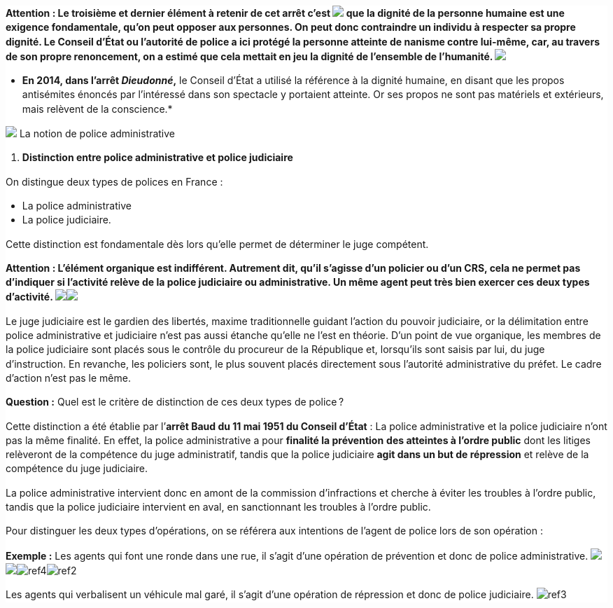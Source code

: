 **Attention :  Le troisième et dernier élément à retenir de cet arrêt c’est ![](Aspose.Words.28a8a7d6-24e1-45ee-b7fa-4f488350a6b6.022.png) que  la  dignité  de  la  personne  humaine  est  une  exigence fondamentale,  qu’on  peut  opposer  aux  personnes.  On  peut  donc contraindre un individu à respecter sa propre dignité. Le Conseil d’État ou l’autorité de police a ici protégé la personne atteinte de nanisme contre lui-même, car, au travers de son propre renoncement, on a estimé que cela mettait en jeu la dignité de l’ensemble de l’humanité. ![](Aspose.Words.28a8a7d6-24e1-45ee-b7fa-4f488350a6b6.023.png)**

- **En 2014, dans l’arrêt *Dieudonné*,** le Conseil d’État a utilisé la référence à la dignité  humaine,  en  disant  que  les  propos  antisémites  énoncés  par l’intéressé dans son spectacle y portaient atteinte. Or ses propos ne sont pas matériels et extérieurs, mais relèvent de la conscience.*  

![](Aspose.Words.28a8a7d6-24e1-45ee-b7fa-4f488350a6b6.024.png) La notion de police administrative

1) **Distinction  entre  police  administrative  et  police judiciaire** 

On distingue deux types de polices en France : 

- La police administrative 
- La police judiciaire.  

Cette distinction est fondamentale dès lors qu’elle permet de déterminer le juge compétent.  

**Attention :  L’élément organique est indifférent. Autrement dit, qu’il s’agisse  d’un  policier  ou  d’un  CRS,  cela  ne  permet  pas  d’indiquer  si l’activité relève de la police judiciaire ou administrative. Un même agent peut très bien exercer ces deux types d’activité. ![](Aspose.Words.28a8a7d6-24e1-45ee-b7fa-4f488350a6b6.025.png)![](Aspose.Words.28a8a7d6-24e1-45ee-b7fa-4f488350a6b6.026.png)**

Le juge judiciaire est le gardien des libertés, maxime traditionnelle guidant l’action du pouvoir judiciaire, or la délimitation entre police administrative et judiciaire n’est pas aussi étanche qu’elle ne l’est en théorie. D’un point de vue organique, les membres de la police judiciaire sont placés sous le contrôle du procureur de la République et, lorsqu’ils sont saisis par lui, du juge d’instruction. En revanche, les policiers sont, le plus souvent placés directement sous l’autorité administrative du préfet. Le cadre d’action n’est pas le même. 

**Question :**   Quel est le critère de distinction de ces deux types de police ? 

Cette distinction a été établie par l’**arrêt Baud du 11 mai 1951 du Conseil d’État** : La police administrative et la police judiciaire n’ont pas la même finalité. En effet, la police administrative a pour **finalité la prévention** **des atteintes à l’ordre public** dont les litiges relèveront de la compétence du juge administratif, tandis que la police judiciaire **agit dans un but de répression** et relève de la compétence du juge judiciaire. 

La police administrative intervient donc en amont de la commission d’infractions et cherche à éviter les troubles à l’ordre public, tandis que la police judiciaire intervient en aval, en sanctionnant les troubles à l’ordre public.  

Pour distinguer les deux types d’opérations, on se référera aux intentions de l’agent de police lors de son opération :  

**Exemple :**   Les agents qui font une ronde dans une rue, il s’agit d’une opération de prévention et donc de police administrative.  ![](Aspose.Words.28a8a7d6-24e1-45ee-b7fa-4f488350a6b6.027.png)![](Aspose.Words.28a8a7d6-24e1-45ee-b7fa-4f488350a6b6.028.png)![ref4]![ref2]

Les agents qui verbalisent un véhicule mal garé, il s’agit d’une opération de répression et donc de police judiciaire. ![ref3]


[ref1]: Aspose.Words.28a8a7d6-24e1-45ee-b7fa-4f488350a6b6.012.png
[ref2]: Aspose.Words.28a8a7d6-24e1-45ee-b7fa-4f488350a6b6.013.png
[ref3]: Aspose.Words.28a8a7d6-24e1-45ee-b7fa-4f488350a6b6.014.png
[ref4]: Aspose.Words.28a8a7d6-24e1-45ee-b7fa-4f488350a6b6.016.png